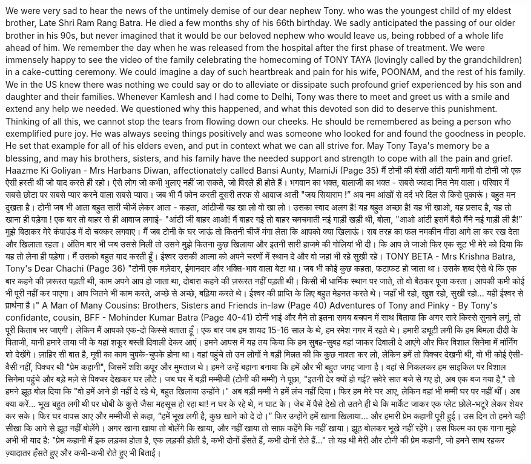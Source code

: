 We were very sad to hear the news of the untimely demise of our dear nephew Tony. who was the youngest child of my eldest brother, Late Shri Ram Rang Batra. He died a few months shy of his 66th birthday. We sadly anticipated the passing of our older brother in his 90s, but never imagined that it would be our beloved nephew who would leave us, being robbed of a whole life ahead of him. We remember the day when he was released from the hospital after the first phase of treatment. We were immensely happy to see the video of the family celebrating the homecoming of TONY TAYA (lovingly called by the grandchildren) in a cake-cutting ceremony. We could imagine a day of such heartbreak and pain for his wife, POONAM, and the rest of his family. We in the US knew there was nothing we could say or do to alleviate or dissipate such profound grief experienced by his son and daughter and their families. Whenever Kamlesh and I had come to Delhi, Tony was there to meet and greet us with a smile and extend any help we needed. We questioned why this happened, and what this devoted son did to deserve this punishment. Thinking of all this, we cannot stop the tears from flowing down our cheeks. He should be remembered as being a person who exemplified pure joy. He was always seeing things positively and was someone who looked for and found the goodness in people. He set that example for all of his elders even, and put in context what we can all strive for. May Tony Taya's memory be a blessing, and may his brothers, sisters, and his family have the needed support and strength to cope with all the pain and grief.
Haazme Ki Goliyan - Mrs Harbans Diwan, affectionately called Bansi Aunty, MamiJi
(Page 35)
मैं टोनी की बंसी आंटी यानी मामी वो टोनी जो एक ऐसी हस्ती थी जो याद करते ही रहो। ऐसे लोग जो कभी भुलाए नहीं जा सकते, जो विरले ही होते हैं। भगवान का भक्त, बालाजी का भक्त - सबसे ज्यादा नित नेम वाला। परिवार में सबसे छोटा पर सबसे प्यार करने वाला सबसे प्यारा। जब भी मैं फोन करती दूसरी तरफ से आवाज आती "जय सियाराम !” अब नम आंखों से दर्द भरे दिल से किसे पुकारूं। बहुत मन दुखता है। टोनी जब भी आता बहुत सारी चीजें लेकर आता - कहता, आंटीजी यह खा लो वो खा लो। उसका स्वाद अलग है! यह बहुत अच्छा है! यह भी खाओ, यह प्रसाद है, यह तो खाना ही पड़ेगा ! एक बार तो बाहर से ही आवाज लगाई- "आंटी जी बाहर आओ! मैं बाहर गई तो बाहर चमचमाती नई गाड़ी खड़ी थी, बोला, "आओ आंटी इसमें बैठो मैंने नई गाड़ी ली है!” मुझे बिठाकर मेरे कंपाउंड में दो चक्कर लगवाए। मैं जब टोनी के घर जाऊं तो कितनी चीजें मंगा लेता कि आपको क्या खिलाऊं। सब तरह का फल नमकीन मीठा आगे ला कर रख देता और खिलाता रहता। अंतिम बार भी जब उससे मिली तो उसने मुझे कितना कुछ खिलाया और इतनी सारी हाजमे की गोलियां भी दी। कि आप ले जाओ फिर एक सूट भी मेरे को दिया कि यह तो लेना ही पड़ेगा। मैं उसको बहुत याद करती हूँ। ईश्वर उसकी आत्मा को अपने चरणों में स्थान दे और वो जहां भी रहे सुखी रहे।
TONY BETA - Mrs Krishna Batra, Tony's Dear Chachi
(Page 36)
"टोनी एक मज़ेदार, ईमानदार और भक्ति-भाव वाला बेटा था। जब भी कोई कुछ कहता, फटाफट हो जाता था। उसके शब्द ऐसे थे कि एक बार कहने की ज़रूरत पड़ती थी, काम अपने आप हो जाता था, दोबारा कहने की ज़रूरत नहीं पड़ती थी। किसी भी धार्मिक स्थान पर जाते, तो वो बैठकर पूजा करता। आपकी कमी कोई भी पूरी नहीं कर पाएगा। आप जितने भी काम करते, अच्छे से अच्छे, बढ़िया करते थे। ईश्वर की प्राप्ति के लिए बहुत मेहनत करते थे। जहाँ भी रहो, खुश रहो, सुखी रहो... यही ईश्वर से प्रार्थना है।"
A Man of Many Cousins: Brothers, Sisters and Friends in-law
(Page 40)
Adventures of Tony and Pinky - By Tony's confidante, cousin, BFF - Mohinder Kumar Batra
(Page 40-41)
टोनी भाई और मैने तो इतना समय बचपन में साथ बिताया कि अगर सारे किस्से सुनाने लगूं, तो पूरी किताब भर जाएगी। लेकिन मैं आपको एक-दो किस्से बताता हूँ। एक बार जब हम शायद 15-16 साल के थे, हम रमेश नगर में रहते थे। हमारी ड्यूटी लगी कि हम बिमला दीदी के पिताजी, यानी हमारे ताया जी के यहां शकूर बस्ती दिवाली देकर आएं। हमने आपस में यह तय किया कि हम सुबह-सुबह वहां जाकर दिवाली दे आएंगे और फिर विशाल सिनेमा में मॉर्निंग शो देखेंगे। ज़ाहिर सी बात है, मूवी का काम चुपके-चुपके होना था। वहां पहुंचे तो उन लोगों ने बड़ी मिन्नत की कि कुछ नाश्ता कर लो, लेकिन हमें तो पिक्चर देखनी थी, वो भी कोई ऐसी-वैसी नहीं, पिक्चर थी "प्रेम कहानी", जिसमें शशि कपूर और मुमताज़ थे। हमने उन्हें बहाना बनाया कि हमें और भी बहुत जगह जाना है। वहां से निकलकर हम साइकिल पर विशाल सिनेमा पहुंचे और बड़े मज़े से पिक्चर देखकर घर लौटे। जब घर में बड़ी मम्मीजी (टोनी की मम्मी) ने पूछा, "इतनी देर क्यों हो गई? सवेरे सात बजे से गए हो, अब एक बज गया है," तो हमने झूठ बोल दिया कि "वो हमें आने ही नहीं दे रहे थे, बहुत खिलाया उन्होंने।" अब बड़ी मम्मी ने हमें लंच नहीं दिया। फिर हम मेरे घर आए, लेकिन वहां भी मम्मी घर पर नहीं थीं। अब क्या करें... भूख बहुत लगी थी पर धोबी के कुत्ते जैसा महसूस हो रहा था! न घर के रहे थे, न घाट के। जेब में पैसे देखे तो उतने ही थे कि मार्केट जाकर एक प्लेट छोले-भटूरे लेकर शेयर कर सके। फिर घर वापस आए और मम्मीजी से कहा, “हमें भूख लगी है, कुछ खाने को दे दो।” फिर उन्होंने हमें खाना खिलाया... और हमारी प्रेम कहानी पूरी हुई। उस दिन तो हमने यही सीखा कि आगे से झूठ नहीं बोलेंगे। अगर खाना खाया तो बोलेंगे कि खाया, और नहीं खाया तो साफ़ कहेंगे कि नहीं खाया। झूठ बोलकर भूखे नहीं रहेंगे। उस फिल्म का एक गाना मुझे अभी भी याद है: "प्रेम कहानी में इक लड़का होता है, एक लड़की होती है, कभी दोनों हँसते हैं, कभी दोनों रोते हैं..." तो यह थी मेरी और टोनी की प्रेम कहानी, जो हमने साथ रहकर ज़्यादातर हँसते हुए और कभी-कभी रोते हुए भी बिताई।